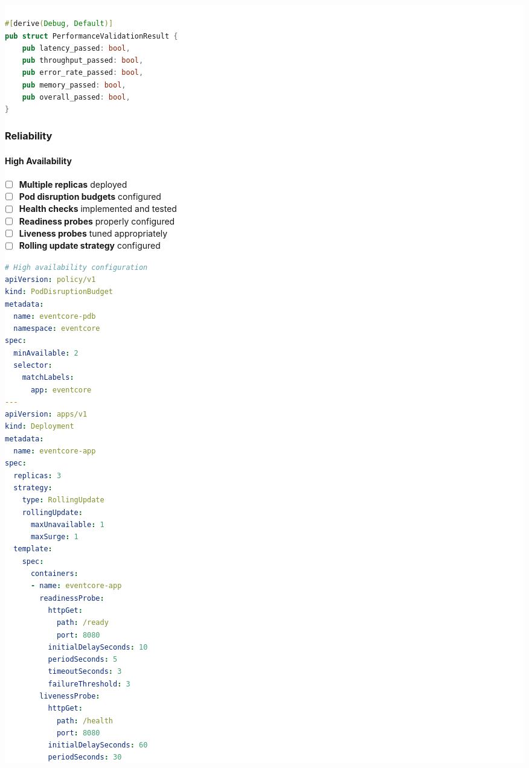 ```rust

#[derive(Debug, Default)]
pub struct PerformanceValidationResult {
    pub latency_passed: bool,
    pub throughput_passed: bool,
    pub error_rate_passed: bool,
    pub memory_passed: bool,
    pub overall_passed: bool,
}
```

### Reliability

#### High Availability
- [ ] **Multiple replicas** deployed
- [ ] **Pod disruption budgets** configured
- [ ] **Health checks** implemented and tested
- [ ] **Readiness probes** properly configured
- [ ] **Liveness probes** tuned appropriately
- [ ] **Rolling update strategy** configured

```yaml
# High availability configuration
apiVersion: policy/v1
kind: PodDisruptionBudget
metadata:
  name: eventcore-pdb
  namespace: eventcore
spec:
  minAvailable: 2
  selector:
    matchLabels:
      app: eventcore
---
apiVersion: apps/v1
kind: Deployment
metadata:
  name: eventcore-app
spec:
  replicas: 3
  strategy:
    type: RollingUpdate
    rollingUpdate:
      maxUnavailable: 1
      maxSurge: 1
  template:
    spec:
      containers:
      - name: eventcore-app
        readinessProbe:
          httpGet:
            path: /ready
            port: 8080
          initialDelaySeconds: 10
          periodSeconds: 5
          timeoutSeconds: 3
          failureThreshold: 3
        livenessProbe:
          httpGet:
            path: /health
            port: 8080
          initialDelaySeconds: 60
          periodSeconds: 30
```